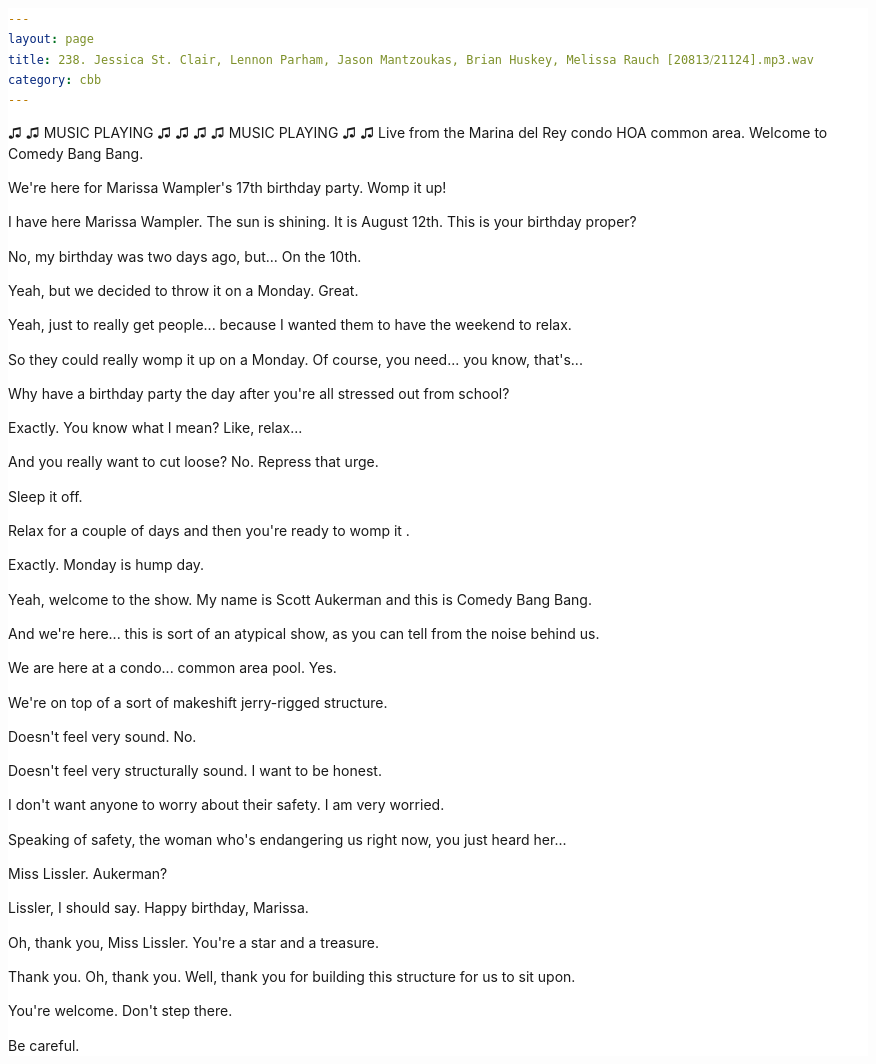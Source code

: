 ```yaml
---
layout: page
title: 238. Jessica St. Clair, Lennon Parham, Jason Mantzoukas, Brian Huskey, Melissa Rauch [20813⧸21124].mp3.wav
category: cbb 
---
```


♫ ♫ MUSIC PLAYING ♫ ♫ ♫ ♫ MUSIC PLAYING ♫ ♫ Live from the Marina del Rey condo HOA common area. Welcome to Comedy Bang Bang.

We're here for Marissa Wampler's 17th birthday party. Womp it up!

I have here Marissa Wampler. The sun is shining. It is August 12th. This is your birthday proper?

No, my birthday was two days ago, but... On the 10th.

Yeah, but we decided to throw it on a Monday. Great.

Yeah, just to really get people... because I wanted them to have the weekend to relax.

So they could really womp it up on a Monday. Of course, you need... you know, that's...

Why have a birthday party the day after you're all stressed out from school?

Exactly. You know what I mean? Like, relax...

And you really want to cut loose? No. Repress that urge.

Sleep it off.

Relax for a couple of days and then you're ready to womp it .

Exactly. Monday is hump day.

Yeah, welcome to the show. My name is Scott Aukerman and this is Comedy Bang Bang.

And we're here... this is sort of an atypical show, as you can tell from the noise behind us.

We are here at a condo... common area pool. Yes.

We're on top of a sort of makeshift jerry-rigged structure.

Doesn't feel very sound. No.

Doesn't feel very structurally sound. I want to be honest.

I don't want anyone to worry about their safety. I am very worried.

Speaking of safety, the woman who's endangering us right now, you just heard her...

Miss Lissler. Aukerman?

Lissler, I should say. Happy birthday, Marissa.

Oh, thank you, Miss Lissler. You're a star and a treasure.

Thank you. Oh, thank you. Well, thank you for building this structure for us to sit upon.

You're welcome. Don't step there.

Be careful.
